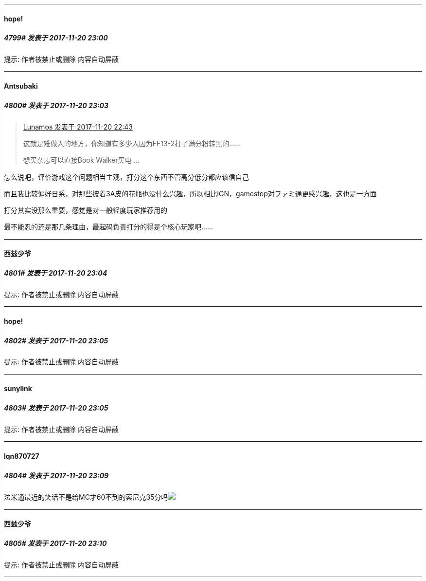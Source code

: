 *****

####  hope!  
##### 4799#       发表于 2017-11-20 23:00

提示: 作者被禁止或删除 内容自动屏蔽

*****

####  Antsubaki  
##### 4800#       发表于 2017-11-20 23:03

<blockquote><a href="httphttps://bbs.saraba1st.com/2b/forum.php?mod=redirect&amp;goto=findpost&amp;pid=37786358&amp;ptid=1368000" target="_blank">Lunamos 发表于 2017-11-20 22:43</a>

这就是难做人的地方，你知道有多少人因为FF13-2打了满分粉转黑的……

想买杂志可以直接Book Walker买电 ...</blockquote>
怎么说吧，评价游戏这个问题相当主观，打分这个东西不管高分低分都应该信自己

而且我比较偏好日系，对那些披着3A皮的花瓶也没什么兴趣，所以相比IGN，gamestop对ファミ通更感兴趣，这也是一方面

打分其实没那么重要，感觉是对一般轻度玩家推荐用的

最不能忍的还是那几条理由，最起码负责打分的得是个核心玩家吧……



*****

####  西兹少爷  
##### 4801#       发表于 2017-11-20 23:04

提示: 作者被禁止或删除 内容自动屏蔽

*****

####  hope!  
##### 4802#       发表于 2017-11-20 23:05

提示: 作者被禁止或删除 内容自动屏蔽

*****

####  sunylink  
##### 4803#       发表于 2017-11-20 23:05

提示: 作者被禁止或删除 内容自动屏蔽

*****

####  lqn870727  
##### 4804#       发表于 2017-11-20 23:09

法米通最近的笑话不是给MC才60不到的索尼克35分吗<img src="https://static.saraba1st.com/image/smiley/face2017/067.png" referrerpolicy="no-referrer">

*****

####  西兹少爷  
##### 4805#       发表于 2017-11-20 23:10

提示: 作者被禁止或删除 内容自动屏蔽

*****

